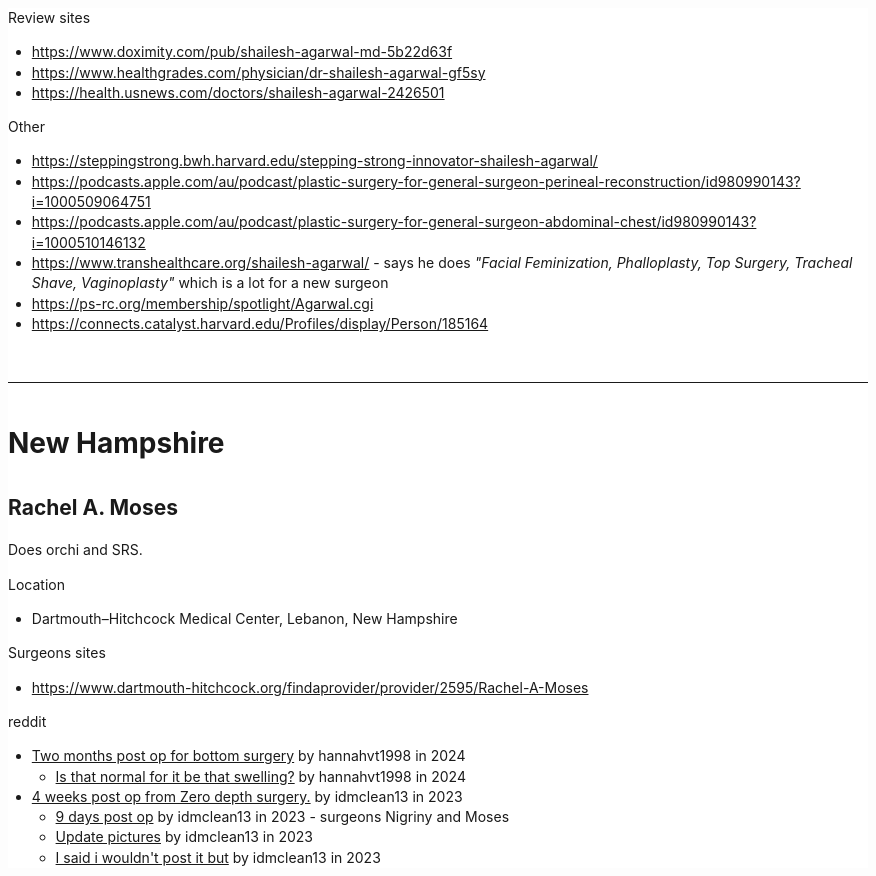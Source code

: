 Review sites

* https://www.doximity.com/pub/shailesh-agarwal-md-5b22d63f
* https://www.healthgrades.com/physician/dr-shailesh-agarwal-gf5sy
* https://health.usnews.com/doctors/shailesh-agarwal-2426501

Other

* https://steppingstrong.bwh.harvard.edu/stepping-strong-innovator-shailesh-agarwal/
* https://podcasts.apple.com/au/podcast/plastic-surgery-for-general-surgeon-perineal-reconstruction/id980990143?i=1000509064751
* https://podcasts.apple.com/au/podcast/plastic-surgery-for-general-surgeon-abdominal-chest/id980990143?i=1000510146132
* https://www.transhealthcare.org/shailesh-agarwal/ - says he does *"Facial Feminization, Phalloplasty, Top Surgery, Tracheal Shave, Vaginoplasty"* which is a lot for a new surgeon
* https://ps-rc.org/membership/spotlight/Agarwal.cgi
* https://connects.catalyst.harvard.edu/Profiles/display/Person/185164

<br />

---

# New Hampshire

## Rachel A. Moses

Does orchi and SRS.

Location

* Dartmouth–Hitchcock Medical Center, Lebanon, New Hampshire

Surgeons sites

* https://www.dartmouth-hitchcock.org/findaprovider/provider/2595/Rachel-A-Moses

reddit

* [Two months post op for bottom surgery](https://github.com/zp100/Transgender_Surgeries/blob/main/posts/r/Transgender_Surgeries/comments/1dlyagk/two_months_post_op_for_bottom_surgery/content.html) by hannahvt1998 in 2024
    * [Is that normal for it be that swelling?](https://github.com/zp100/Transgender_Surgeries/blob/main/posts/r/Transgender_Surgeries/comments/1cqll2p/is_that_normal_for_it_be_that_swelling/content.html) by hannahvt1998 in 2024
* [4 weeks post op from Zero depth surgery.](https://github.com/zp100/Transgender_Surgeries/blob/main/posts/r/Transgender_Surgeries/comments/18relc6/4_weeks_post_op_from_zero_depth_surgery/content.html) by idmclean13 in 2023
    * [9 days post op](https://github.com/zp100/Transgender_Surgeries/blob/main/posts/r/Transgender_Surgeries/comments/18d7g9n/9_days_post_op/content.html) by idmclean13 in 2023 - surgeons Nigriny and Moses
    * [Update pictures](https://github.com/zp100/Transgender_Surgeries/blob/main/posts/r/Transgender_Surgeries/comments/1874mlj/update_pictures/content.html) by idmclean13 in 2023
    * [I said i wouldn't post it but](https://github.com/zp100/Transgender_Surgeries/blob/main/posts/r/Transgender_Surgeries/comments/185z2wl/i_said_i_wouldnt_post_it_but/content.html) by idmclean13 in 2023
